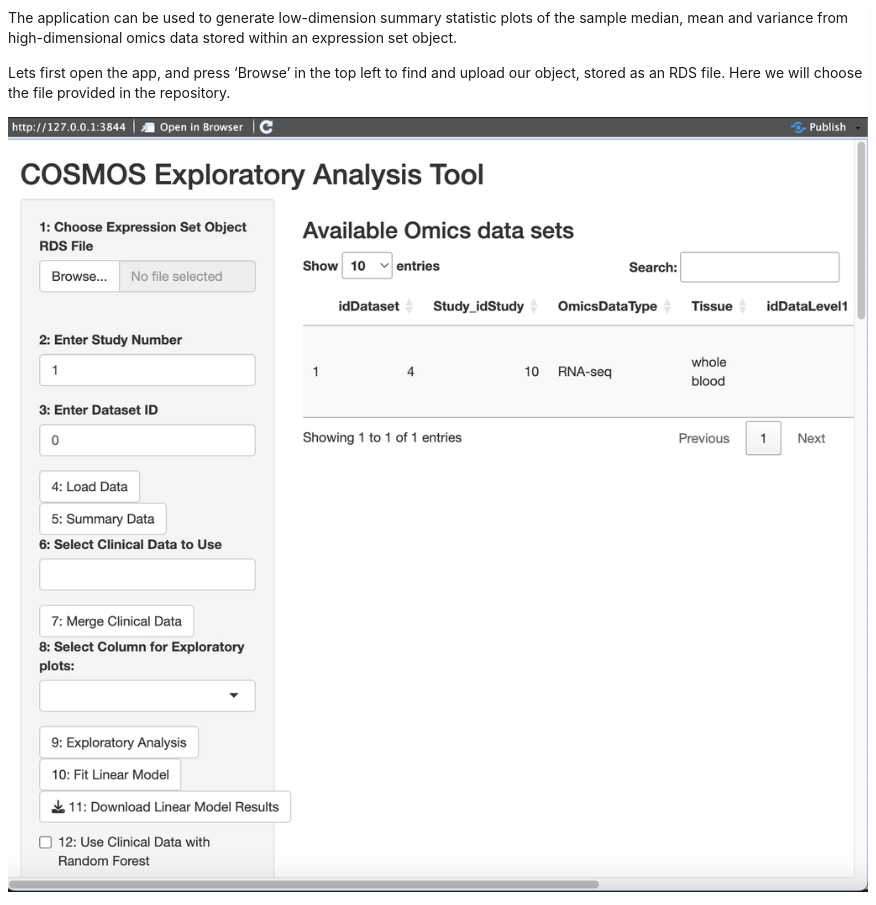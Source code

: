 The application can be used to generate low-dimension summary statistic
plots of the sample median, mean and variance from high-dimensional
omics data stored within an expression set object.

Lets first open the app, and press ‘Browse’ in the top left to find and
upload our object, stored as an RDS file. Here we will choose the file
provided in the repository.

![](images/clipboard-4043002984.png)
